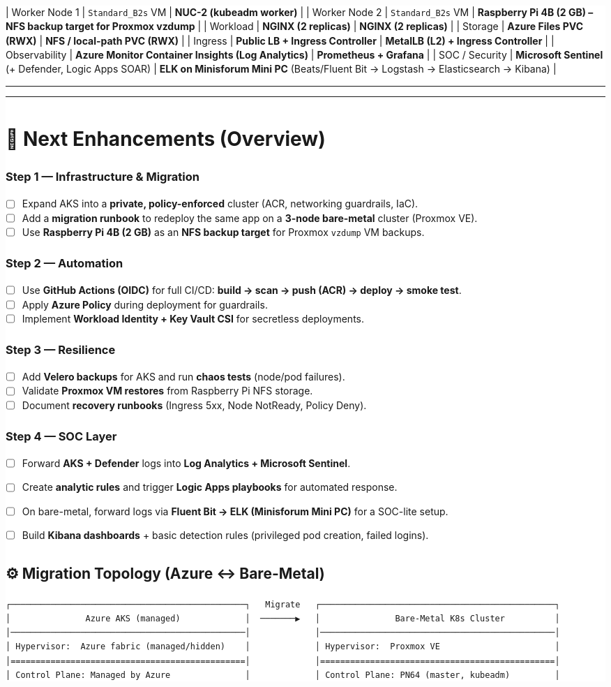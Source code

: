 | Worker Node 1   | `Standard_B2s` VM                                    | **NUC-2 (kubeadm worker)**                                                           |
| Worker Node 2   | `Standard_B2s` VM                                    | **Raspberry Pi 4B (2 GB) – NFS backup target for Proxmox vzdump**                    |
| Workload        | **NGINX (2 replicas)**                               | **NGINX (2 replicas)**                                                               |
| Storage         | **Azure Files PVC (RWX)**                            | **NFS / local-path PVC (RWX)**                                                       |
| Ingress         | **Public LB + Ingress Controller**                   | **MetalLB (L2) + Ingress Controller**                                                |
| Observability   | **Azure Monitor Container Insights (Log Analytics)** | **Prometheus + Grafana**                                                             |
| SOC / Security  | **Microsoft Sentinel** (+ Defender, Logic Apps SOAR) | **ELK on Minisforum Mini PC** (Beats/Fluent Bit → Logstash → Elasticsearch → Kibana) |




-------


--------



# 🚀 **Next Enhancements (Overview)**

### Step 1 — Infrastructure & Migration
- [ ] Expand AKS into a **private, policy-enforced** cluster (ACR, networking guardrails, IaC).
- [ ] Add a **migration runbook** to redeploy the same app on a **3-node bare-metal** cluster (Proxmox VE).
- [ ] Use **Raspberry Pi 4B (2 GB)** as an **NFS backup target** for Proxmox `vzdump` VM backups.

### Step 2 — Automation
- [ ] Use **GitHub Actions (OIDC)** for full CI/CD: **build → scan → push (ACR) → deploy → smoke test**.
- [ ] Apply **Azure Policy** during deployment for guardrails.
- [ ] Implement **Workload Identity + Key Vault CSI** for secretless deployments.

### Step 3 — Resilience
- [ ] Add **Velero backups** for AKS and run **chaos tests** (node/pod failures).
- [ ] Validate **Proxmox VM restores** from Raspberry Pi NFS storage.
- [ ] Document **recovery runbooks** (Ingress 5xx, Node NotReady, Policy Deny).

### Step 4 — SOC Layer
- [ ] Forward **AKS + Defender** logs into **Log Analytics + Microsoft Sentinel**.
- [ ] Create **analytic rules** and trigger **Logic Apps playbooks** for automated response.
- [ ] On bare-metal, forward logs via **Fluent Bit → ELK (Minisforum Mini PC)** for a SOC-lite setup.
- [ ] Build **Kibana dashboards** + basic detection rules (privileged pod creation, failed logins).


## ⚙️ Migration Topology (Azure ↔ Bare-Metal)
```text
┌───────────────────────────────────────────────┐   Migrate   ┌───────────────────────────────────────────────┐
│               Azure AKS (managed)             │  ───────▶   │               Bare-Metal K8s Cluster          │
│───────────────────────────────────────────────│             │───────────────────────────────────────────────│
│ Hypervisor:  Azure fabric (managed/hidden)    │             │ Hypervisor:  Proxmox VE                       │
│===============================================│             │===============================================│
│ Control Plane: Managed by Azure               │             │ Control Plane: PN64 (master, kubeadm)         │
```